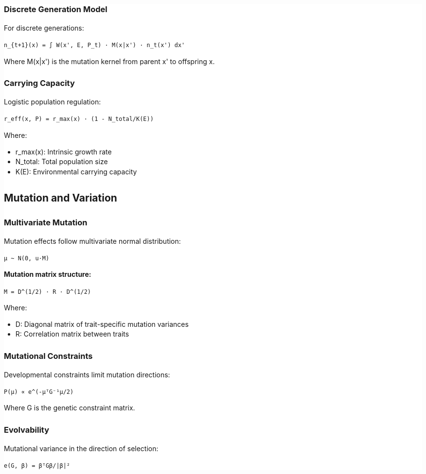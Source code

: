 ### Discrete Generation Model

For discrete generations:

```
n_{t+1}(x) = ∫ W(x', E, P_t) · M(x|x') · n_t(x') dx'
```

Where M(x|x') is the mutation kernel from parent x' to offspring x.

### Carrying Capacity

Logistic population regulation:

```
r_eff(x, P) = r_max(x) · (1 - N_total/K(E))
```

Where:
- r_max(x): Intrinsic growth rate
- N_total: Total population size
- K(E): Environmental carrying capacity

## Mutation and Variation

### Multivariate Mutation

Mutation effects follow multivariate normal distribution:

```
μ ~ N(0, u·M)
```

**Mutation matrix structure:**
```
M = D^(1/2) · R · D^(1/2)
```

Where:
- D: Diagonal matrix of trait-specific mutation variances
- R: Correlation matrix between traits

### Mutational Constraints

Developmental constraints limit mutation directions:

```
P(μ) ∝ e^(-μᵀG⁻¹μ/2)
```

Where G is the genetic constraint matrix.

### Evolvability

Mutational variance in the direction of selection:

```
e(G, β) = βᵀGβ/|β|²
```
